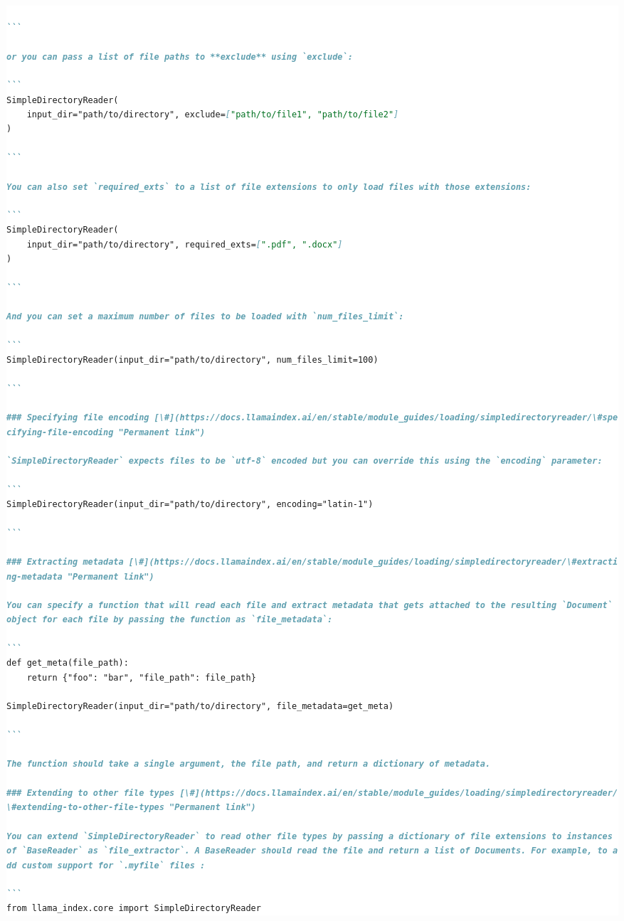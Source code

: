 ````markdown

```

or you can pass a list of file paths to **exclude** using `exclude`:

```
SimpleDirectoryReader(
    input_dir="path/to/directory", exclude=["path/to/file1", "path/to/file2"]
)

```

You can also set `required_exts` to a list of file extensions to only load files with those extensions:

```
SimpleDirectoryReader(
    input_dir="path/to/directory", required_exts=[".pdf", ".docx"]
)

```

And you can set a maximum number of files to be loaded with `num_files_limit`:

```
SimpleDirectoryReader(input_dir="path/to/directory", num_files_limit=100)

```

### Specifying file encoding [\#](https://docs.llamaindex.ai/en/stable/module_guides/loading/simpledirectoryreader/\#specifying-file-encoding "Permanent link")

`SimpleDirectoryReader` expects files to be `utf-8` encoded but you can override this using the `encoding` parameter:

```
SimpleDirectoryReader(input_dir="path/to/directory", encoding="latin-1")

```

### Extracting metadata [\#](https://docs.llamaindex.ai/en/stable/module_guides/loading/simpledirectoryreader/\#extracting-metadata "Permanent link")

You can specify a function that will read each file and extract metadata that gets attached to the resulting `Document` object for each file by passing the function as `file_metadata`:

```
def get_meta(file_path):
    return {"foo": "bar", "file_path": file_path}

SimpleDirectoryReader(input_dir="path/to/directory", file_metadata=get_meta)

```

The function should take a single argument, the file path, and return a dictionary of metadata.

### Extending to other file types [\#](https://docs.llamaindex.ai/en/stable/module_guides/loading/simpledirectoryreader/\#extending-to-other-file-types "Permanent link")

You can extend `SimpleDirectoryReader` to read other file types by passing a dictionary of file extensions to instances of `BaseReader` as `file_extractor`. A BaseReader should read the file and return a list of Documents. For example, to add custom support for `.myfile` files :

```
from llama_index.core import SimpleDirectoryReader
````
